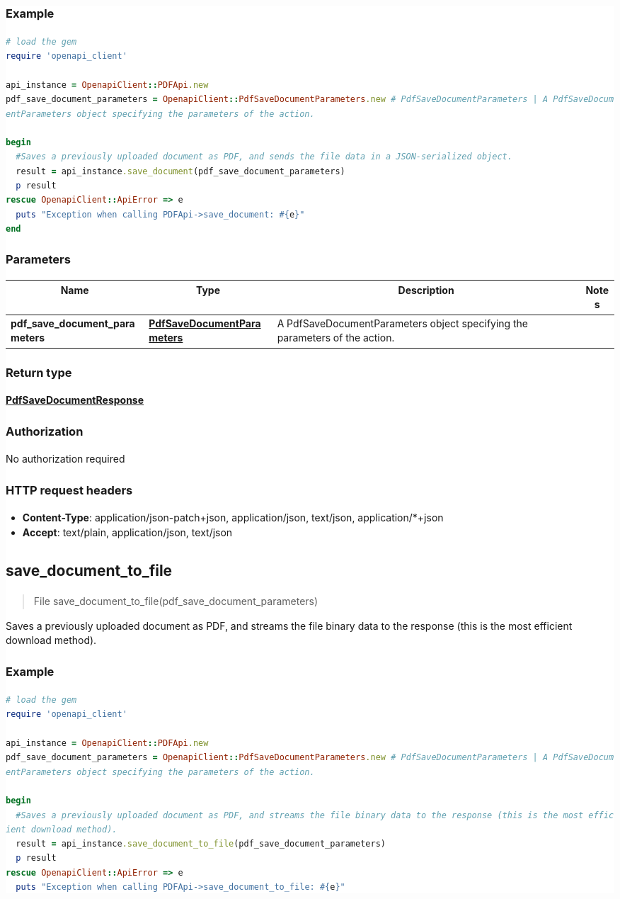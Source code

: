 ### Example

```ruby
# load the gem
require 'openapi_client'

api_instance = OpenapiClient::PDFApi.new
pdf_save_document_parameters = OpenapiClient::PdfSaveDocumentParameters.new # PdfSaveDocumentParameters | A PdfSaveDocumentParameters object specifying the parameters of the action.

begin
  #Saves a previously uploaded document as PDF, and sends the file data in a JSON-serialized object.
  result = api_instance.save_document(pdf_save_document_parameters)
  p result
rescue OpenapiClient::ApiError => e
  puts "Exception when calling PDFApi->save_document: #{e}"
end
```

### Parameters


Name | Type | Description  | Notes
------------- | ------------- | ------------- | -------------
 **pdf_save_document_parameters** | [**PdfSaveDocumentParameters**](PdfSaveDocumentParameters.md)| A PdfSaveDocumentParameters object specifying the parameters of the action. | 

### Return type

[**PdfSaveDocumentResponse**](PdfSaveDocumentResponse.md)

### Authorization

No authorization required

### HTTP request headers

- **Content-Type**: application/json-patch+json, application/json, text/json, application/*+json
- **Accept**: text/plain, application/json, text/json


## save_document_to_file

> File save_document_to_file(pdf_save_document_parameters)

Saves a previously uploaded document as PDF, and streams the file binary data to the response (this is the most efficient download method).

### Example

```ruby
# load the gem
require 'openapi_client'

api_instance = OpenapiClient::PDFApi.new
pdf_save_document_parameters = OpenapiClient::PdfSaveDocumentParameters.new # PdfSaveDocumentParameters | A PdfSaveDocumentParameters object specifying the parameters of the action.

begin
  #Saves a previously uploaded document as PDF, and streams the file binary data to the response (this is the most efficient download method).
  result = api_instance.save_document_to_file(pdf_save_document_parameters)
  p result
rescue OpenapiClient::ApiError => e
  puts "Exception when calling PDFApi->save_document_to_file: #{e}"
```